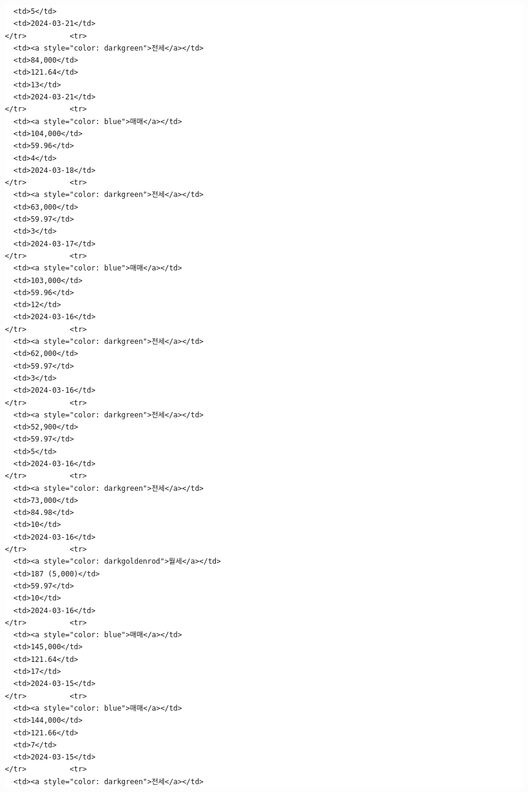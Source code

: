       <td>5</td>
      <td>2024-03-21</td>
    </tr>          <tr>
      <td><a style="color: darkgreen">전세</a></td>
      <td>84,000</td>
      <td>121.64</td>
      <td>13</td>
      <td>2024-03-21</td>
    </tr>          <tr>
      <td><a style="color: blue">매매</a></td>
      <td>104,000</td>
      <td>59.96</td>
      <td>4</td>
      <td>2024-03-18</td>
    </tr>          <tr>
      <td><a style="color: darkgreen">전세</a></td>
      <td>63,000</td>
      <td>59.97</td>
      <td>3</td>
      <td>2024-03-17</td>
    </tr>          <tr>
      <td><a style="color: blue">매매</a></td>
      <td>103,000</td>
      <td>59.96</td>
      <td>12</td>
      <td>2024-03-16</td>
    </tr>          <tr>
      <td><a style="color: darkgreen">전세</a></td>
      <td>62,000</td>
      <td>59.97</td>
      <td>3</td>
      <td>2024-03-16</td>
    </tr>          <tr>
      <td><a style="color: darkgreen">전세</a></td>
      <td>52,900</td>
      <td>59.97</td>
      <td>5</td>
      <td>2024-03-16</td>
    </tr>          <tr>
      <td><a style="color: darkgreen">전세</a></td>
      <td>73,000</td>
      <td>84.98</td>
      <td>10</td>
      <td>2024-03-16</td>
    </tr>          <tr>
      <td><a style="color: darkgoldenrod">월세</a></td>
      <td>187 (5,000)</td>
      <td>59.97</td>
      <td>10</td>
      <td>2024-03-16</td>
    </tr>          <tr>
      <td><a style="color: blue">매매</a></td>
      <td>145,000</td>
      <td>121.64</td>
      <td>17</td>
      <td>2024-03-15</td>
    </tr>          <tr>
      <td><a style="color: blue">매매</a></td>
      <td>144,000</td>
      <td>121.66</td>
      <td>7</td>
      <td>2024-03-15</td>
    </tr>          <tr>
      <td><a style="color: darkgreen">전세</a></td>